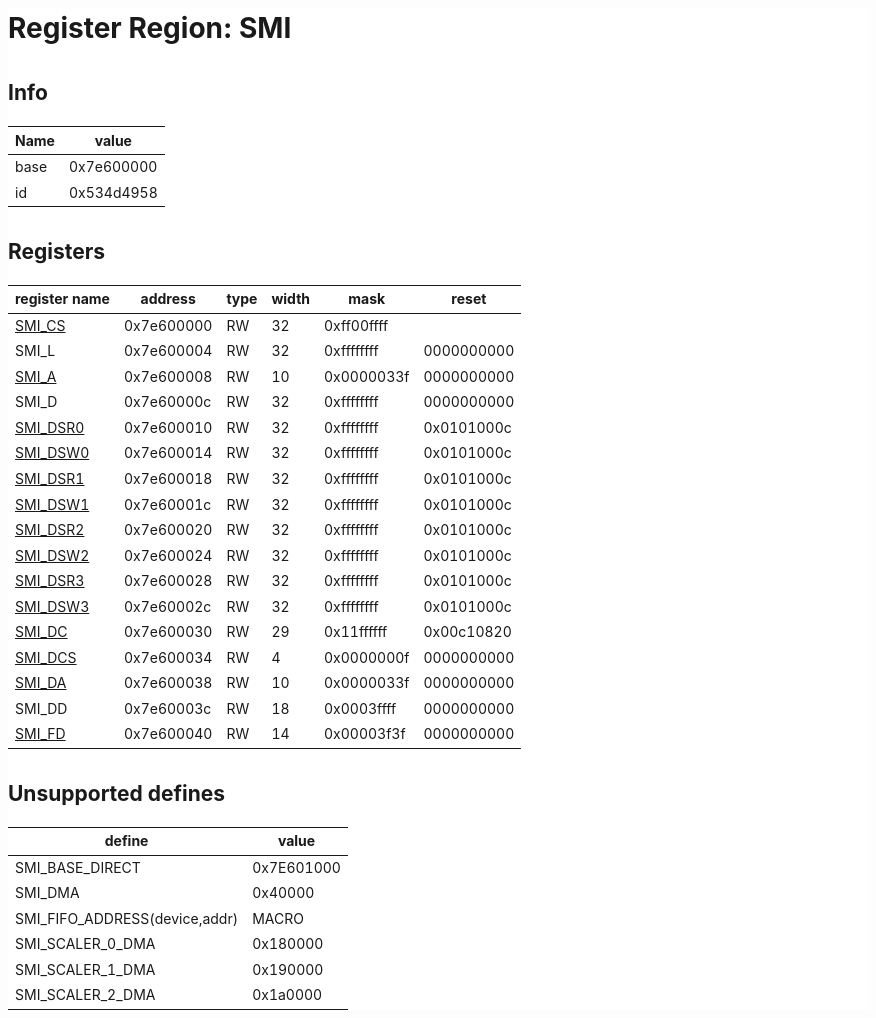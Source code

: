 # Register Region: SMI


## Info
| Name | value |
| --- | --- |
| base | 0x7e600000 |
| id | 0x534d4958 |

## Registers

| register name | address | type | width | mask | reset |
| --- | --- | --- | --- | --- | --- |
| [SMI_CS](#smi_cs) | 0x7e600000 | RW | 32 | 0xff00ffff |  |
| SMI_L | 0x7e600004 | RW | 32 | 0xffffffff | 0000000000 |
| [SMI_A](#smi_a) | 0x7e600008 | RW | 10 | 0x0000033f | 0000000000 |
| SMI_D | 0x7e60000c | RW | 32 | 0xffffffff | 0000000000 |
| [SMI_DSR0](#smi_dsr0) | 0x7e600010 | RW | 32 | 0xffffffff | 0x0101000c |
| [SMI_DSW0](#smi_dsw0) | 0x7e600014 | RW | 32 | 0xffffffff | 0x0101000c |
| [SMI_DSR1](#smi_dsr1) | 0x7e600018 | RW | 32 | 0xffffffff | 0x0101000c |
| [SMI_DSW1](#smi_dsw1) | 0x7e60001c | RW | 32 | 0xffffffff | 0x0101000c |
| [SMI_DSR2](#smi_dsr2) | 0x7e600020 | RW | 32 | 0xffffffff | 0x0101000c |
| [SMI_DSW2](#smi_dsw2) | 0x7e600024 | RW | 32 | 0xffffffff | 0x0101000c |
| [SMI_DSR3](#smi_dsr3) | 0x7e600028 | RW | 32 | 0xffffffff | 0x0101000c |
| [SMI_DSW3](#smi_dsw3) | 0x7e60002c | RW | 32 | 0xffffffff | 0x0101000c |
| [SMI_DC](#smi_dc) | 0x7e600030 | RW | 29 | 0x11ffffff | 0x00c10820 |
| [SMI_DCS](#smi_dcs) | 0x7e600034 | RW | 4 | 0x0000000f | 0000000000 |
| [SMI_DA](#smi_da) | 0x7e600038 | RW | 10 | 0x0000033f | 0000000000 |
| SMI_DD | 0x7e60003c | RW | 18 | 0x0003ffff | 0000000000 |
| [SMI_FD](#smi_fd) | 0x7e600040 | RW | 14 | 0x00003f3f | 0000000000 |

## Unsupported defines

| define | value |
| --- | --- |
| SMI_BASE_DIRECT | 0x7E601000 |
| SMI_DMA | 0x40000 |
| SMI_FIFO_ADDRESS(device,addr) | MACRO |
| SMI_SCALER_0_DMA | 0x180000 |
| SMI_SCALER_1_DMA | 0x190000 |
| SMI_SCALER_2_DMA | 0x1a0000 |
